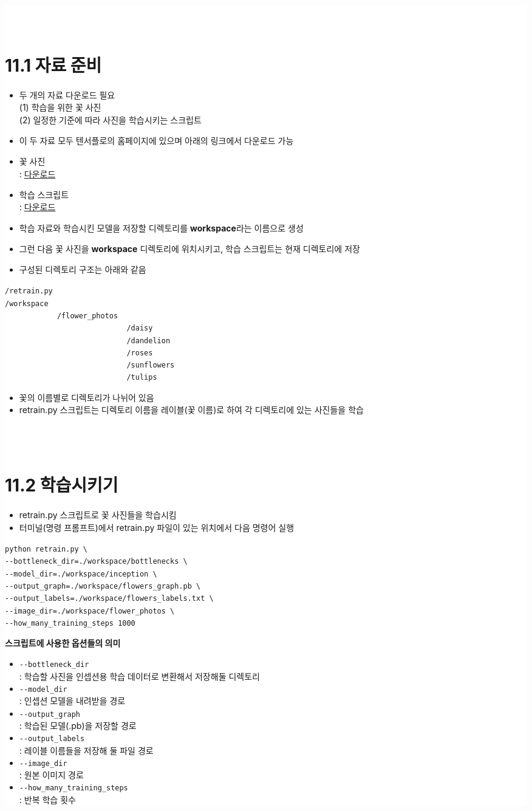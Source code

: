 <br><br>

# 11.1 자료 준비

- 두 개의 자료 다운로드 필요  
(1) 학습을 위한 꽃 사진  
(2) 일정한 기준에 따라 사진을 학습시키는 스크립트  
- 이 두 자료 모두 텐서플로의 홈페이지에 있으며 아래의 링크에서 다운로드 가능  
- 꽃 사진  
 : [다운로드](http://download.tensorflow.org/example_images/flower_photos.tgz)  
- 학습 스크립트  
 : [다운로드](https://github.com/golbin/TensorFlow-Tutorials/tree/master/11%20-%20Inception)

- 학습 자료와 학습시킨 모델을 저장할 디렉토리를 **workspace**라는 이름으로 생성
- 그런 다음 꽃 사진을 **workspace** 디렉토리에 위치시키고, 학습 스크립트는 현재 디렉토리에 저장
- 구성된 디렉토리 구조는 아래와 같음

```
/retrain.py
/workspace
            /flower_photos
                            /daisy
                            /dandelion
                            /roses
                            /sunflowers
                            /tulips
```

- 꽃의 이름별로 디렉토리가 나뉘어 있음
- retrain.py 스크립트는 디렉토리 이름을 레이블(꽃 이름)로 하여 각 디렉토리에 있는 사진들을 학습


<br><br>

# 11.2 학습시키기

- retrain.py 스크립트로 꽃 사진들을 학습시킴
- 터미널(명령 프롬프트)에서 retrain.py 파일이 있는 위치에서 다음 명령어 실행  


```
python retrain.py \
--bottleneck_dir=./workspace/bottlenecks \
--model_dir=./workspace/inception \
--output_graph=./workspace/flowers_graph.pb \
--output_labels=./workspace/flowers_labels.txt \
--image_dir=./workspace/flower_photos \
--how_many_training_steps 1000
```

**스크립트에 사용한 옵션들의 의미**
- `--bottleneck_dir`  
: 학습할 사진을 인셉션용 학습 데이터로 변환해서 저장해둘 디렉토리  
- `--model_dir`  
: 인셉션 모델을 내려받을 경로  
- `--output_graph`  
: 학습된 모델(.pb)을 저장할 경로  
- `--output_labels`  
: 레이블 이름들을 저장해 둘 파일 경로  
- `--image_dir`  
: 원본 이미지 경로  
- `--how_many_training_steps`  
: 반복 학습 횟수
